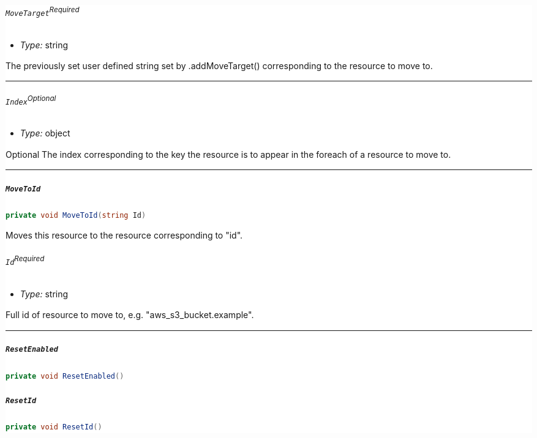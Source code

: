 ###### `MoveTarget`<sup>Required</sup> <a name="MoveTarget" id="@cdktf/provider-vsphere.datastoreClusterVmAntiAffinityRule.DatastoreClusterVmAntiAffinityRule.moveTo.parameter.moveTarget"></a>

- *Type:* string

The previously set user defined string set by .addMoveTarget() corresponding to the resource to move to.

---

###### `Index`<sup>Optional</sup> <a name="Index" id="@cdktf/provider-vsphere.datastoreClusterVmAntiAffinityRule.DatastoreClusterVmAntiAffinityRule.moveTo.parameter.index"></a>

- *Type:* object

Optional The index corresponding to the key the resource is to appear in the foreach of a resource to move to.

---

##### `MoveToId` <a name="MoveToId" id="@cdktf/provider-vsphere.datastoreClusterVmAntiAffinityRule.DatastoreClusterVmAntiAffinityRule.moveToId"></a>

```csharp
private void MoveToId(string Id)
```

Moves this resource to the resource corresponding to "id".

###### `Id`<sup>Required</sup> <a name="Id" id="@cdktf/provider-vsphere.datastoreClusterVmAntiAffinityRule.DatastoreClusterVmAntiAffinityRule.moveToId.parameter.id"></a>

- *Type:* string

Full id of resource to move to, e.g. "aws_s3_bucket.example".

---

##### `ResetEnabled` <a name="ResetEnabled" id="@cdktf/provider-vsphere.datastoreClusterVmAntiAffinityRule.DatastoreClusterVmAntiAffinityRule.resetEnabled"></a>

```csharp
private void ResetEnabled()
```

##### `ResetId` <a name="ResetId" id="@cdktf/provider-vsphere.datastoreClusterVmAntiAffinityRule.DatastoreClusterVmAntiAffinityRule.resetId"></a>

```csharp
private void ResetId()
```

